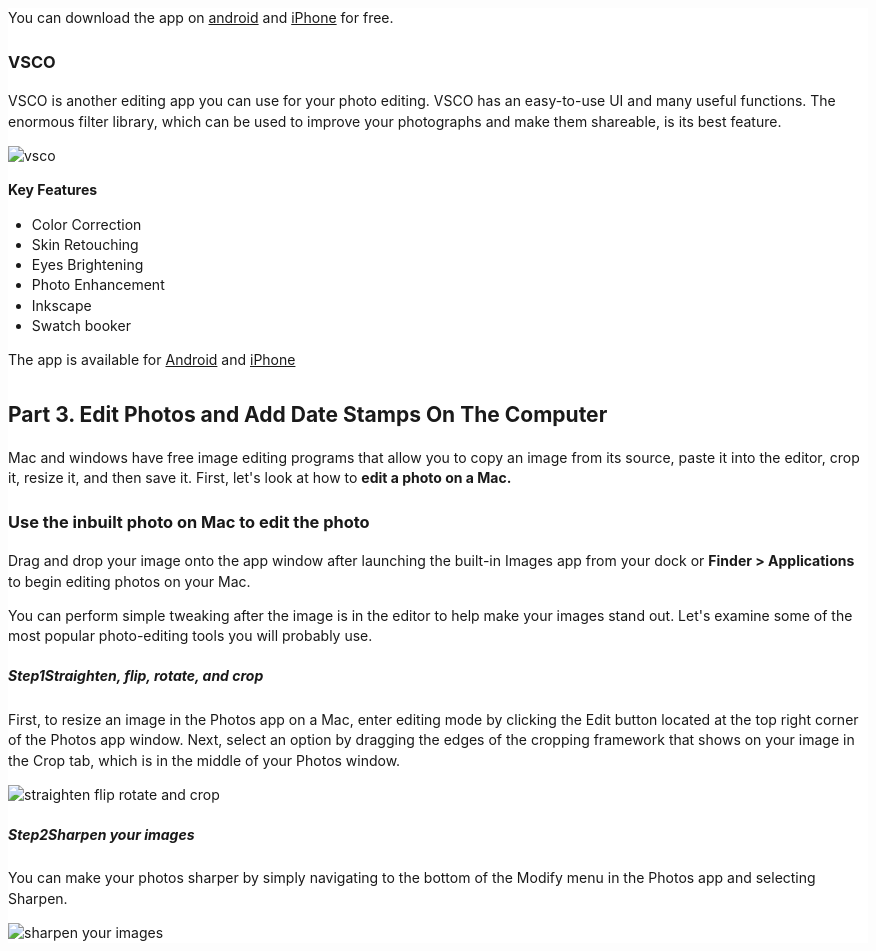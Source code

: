 You can download the app on [android](https://play.google.com/store/apps/details?id=com.adobe.lrmobile&gl=US) and [iPhone](https://apps.apple.com/us/app/lightroom-photo-video-editor/id878783582) for free.

### **VSCO**

VSCO is another editing app you can use for your photo editing. VSCO has an easy-to-use UI and many useful functions. The enormous filter library, which can be used to improve your photographs and make them shareable, is its best feature.

![vsco](https://images.wondershare.com/filmora/article-images/2022/07/add-the-data-to-photo-4.jpg)

**Key Features**

* Color Correction
* Skin Retouching
* Eyes Brightening
* Photo Enhancement
* Inkscape
* Swatch booker

The app is available for [Android](https://play.google.com/store/apps/details?id=com.vsco.cam&hl=en&gl=US) and [iPhone](https://apps.apple.com/us/app/vsco-photo-video-editor/id588013838)

## Part 3\. Edit Photos and Add Date Stamps On The Computer

Mac and windows have free image editing programs that allow you to copy an image from its source, paste it into the editor, crop it, resize it, and then save it. First, let's look at how to **edit a photo on a Mac.**

### Use the inbuilt photo on Mac to edit the photo

Drag and drop your image onto the app window after launching the built-in Images app from your dock or **Finder > Applications** to begin editing photos on your Mac.

You can perform simple tweaking after the image is in the editor to help make your images stand out. Let's examine some of the most popular photo-editing tools you will probably use.

##### Step1Straighten, flip, rotate, and crop

First, to resize an image in the Photos app on a Mac, enter editing mode by clicking the Edit button located at the top right corner of the Photos app window. Next, select an option by dragging the edges of the cropping framework that shows on your image in the Crop tab, which is in the middle of your Photos window.

![straighten flip rotate and crop](https://images.wondershare.com/filmora/article-images/2022/07/add-the-data-to-photo-5.jpg)

##### Step2Sharpen your images

You can make your photos sharper by simply navigating to the bottom of the Modify menu in the Photos app and selecting Sharpen.

![sharpen your images](https://images.wondershare.com/filmora/article-images/2022/07/add-the-data-to-photo-6.jpg)
